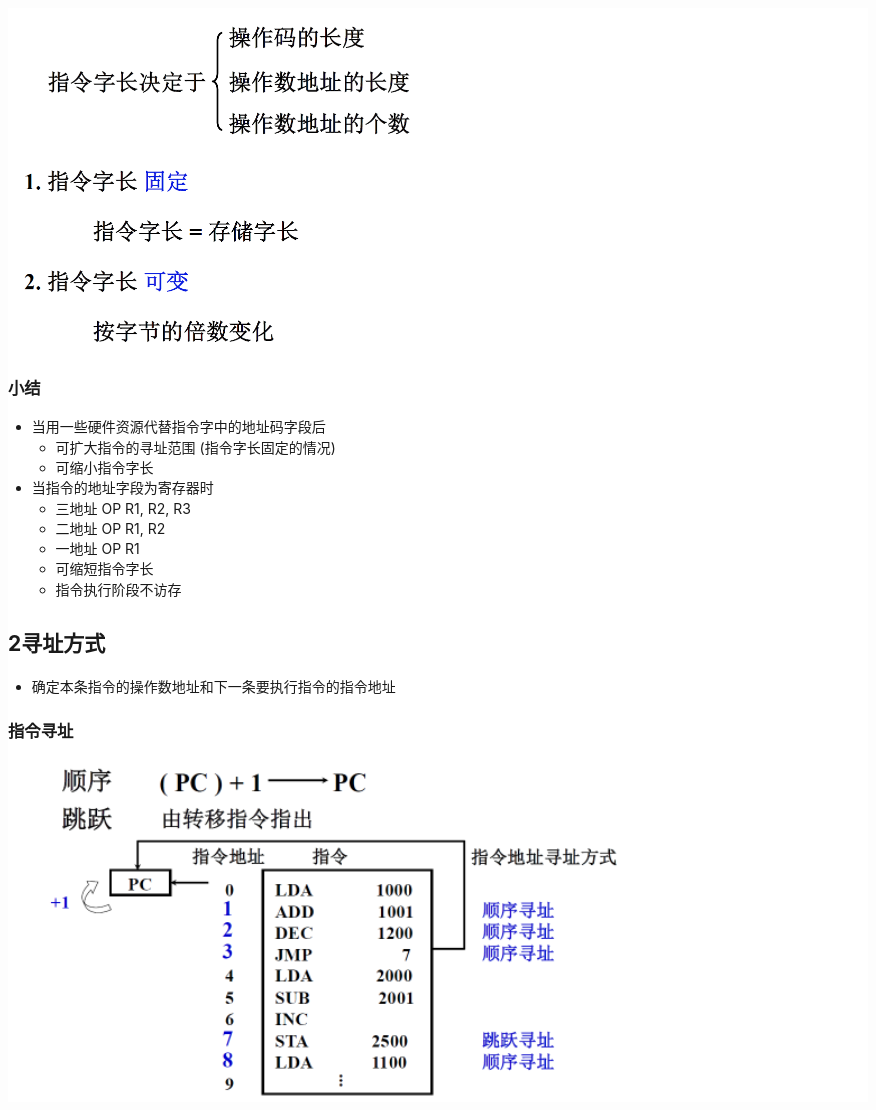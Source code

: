 ![image-20200409101906488](图片.assets/image-20200409101906488.png)

### 小结

- 当用一些硬件资源代替指令字中的地址码字段后
  - 可扩大指令的寻址范围 (指令字长固定的情况)
  - 可缩小指令字长
- 当指令的地址字段为寄存器时
  - 三地址 OP R1, R2, R3
  - 二地址 OP R1, R2
  - 一地址 OP R1
  - 可缩短指令字长
  - 指令执行阶段不访存

## 2寻址方式

- 确定本条指令的操作数地址和下一条要执行指令的指令地址

### 指令寻址

![image-20200409104623619](图片.assets/image-20200409104623619.png)
